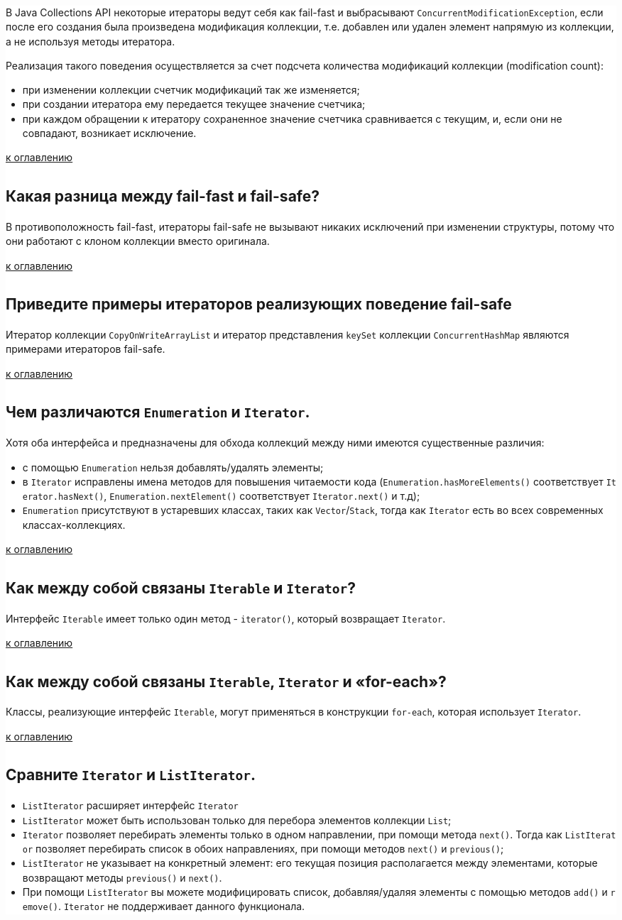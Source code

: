 В Java Collections API некоторые итераторы ведут себя как fail-fast и выбрасывают `ConcurrentModificationException`, если после его создания была произведена модификация коллекции, т.е. добавлен или удален элемент напрямую из коллекции, а не используя методы итератора. 

Реализация такого поведения осуществляется за счет подсчета количества модификаций коллекции (modification count):

+ при изменении коллекции счетчик модификаций так же изменяется;
+ при создании итератора ему передается текущее значение счетчика;
+ при каждом обращении к итератору сохраненное значение счетчика сравнивается с текущим, и, если они не совпадают, возникает исключение.

[к оглавлению](#java-collections-framework)

## Какая разница между fail-fast и fail-safe?
В противоположность fail-fast, итераторы fail-safe не вызывают никаких исключений при изменении структуры, потому что они работают с клоном коллекции вместо оригинала.

[к оглавлению](#java-collections-framework)

## Приведите примеры итераторов реализующих поведение fail-safe
Итератор коллекции `CopyOnWriteArrayList` и итератор представления `keySet` коллекции `ConcurrentHashMap` являются примерами итераторов fail-safe.

[к оглавлению](#java-collections-framework)

## Чем различаются `Enumeration` и `Iterator`.
Хотя оба интерфейса и предназначены для обхода коллекций между ними имеются существенные различия:

+ с помощью `Enumeration` нельзя добавлять/удалять элементы;
+ в `Iterator` исправлены имена методов для повышения читаемости кода (`Enumeration.hasMoreElements()` соответствует `Iterator.hasNext()`, `Enumeration.nextElement()` соответствует `Iterator.next()` и т.д);
+ `Enumeration` присутствуют в устаревших классах, таких как `Vector`/`Stack`, тогда как `Iterator` есть во всех современных классах-коллекциях. 

[к оглавлению](#java-collections-framework)

## Как между собой связаны `Iterable` и `Iterator`?
Интерфейс `Iterable` имеет только один метод - `iterator()`, который возвращает `Iterator`.

[к оглавлению](#java-collections-framework)

## Как между собой связаны `Iterable`, `Iterator` и «for-each»?
Классы, реализующие интерфейс `Iterable`, могут применяться в конструкции `for-each`, которая использует `Iterator`.

[к оглавлению](#java-collections-framework)

## Сравните `Iterator` и `ListIterator`.
+ `ListIterator` расширяет интерфейс `Iterator`
+ `ListIterator` может быть использован только для перебора элементов коллекции `List`;
+ `Iterator` позволяет перебирать элементы только в одном направлении, при помощи метода `next()`. Тогда как `ListIterator` позволяет перебирать список в обоих направлениях, при помощи методов `next()` и `previous()`;
+ `ListIterator` не указывает на конкретный элемент: его текущая позиция располагается между элементами, которые возвращают методы `previous()` и `next()`.
+ При помощи `ListIterator` вы можете модифицировать список, добавляя/удаляя элементы с помощью методов `add()` и `remove()`. `Iterator` не поддерживает данного функционала.
